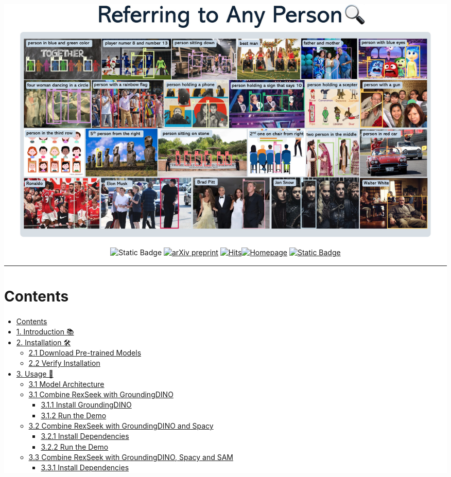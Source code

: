 
<div align=center>
  <img src="assets/teaser.jpg" width=800 >
</div>



<div align=center>

![Static Badge](https://img.shields.io/badge/Rex-Seek-Red
) [![arXiv preprint](https://img.shields.io/badge/arxiv_2411.18363-blue%253Flog%253Darxiv
)](https://arxiv.org/abs/2411.18363)  [![Hits](https://hits.seeyoufarm.com/api/count/incr/badge.svg?url=https%3A%2F%2Fgithub.com%2FIDEA-Research%2FRexSeek&count_bg=%233FAEF1&title_bg=%23555555&icon=iconify.svg&icon_color=%23E7E7E7&title=Bros&edge_flat=false)](https://hits.seeyoufarm.com)[![Homepage](https://img.shields.io/badge/homepage-visit-blue)](https://deepdataspace.com/blog/dino-xseek) [![Static Badge](https://img.shields.io/badge/Try_Demo!-blue?logo=chainguard&logoColor=green)](https://cloud.deepdataspace.com/playground/dino-x)

</div>

----

# Contents
- [Contents](#contents)
- [1. Introduction 📚](#1-introduction-)
- [2. Installation 🛠️](#2-installation-️)
  - [2.1 Download Pre-trained Models](#21-download-pre-trained-models)
  - [2.2 Verify Installation](#22-verify-installation)
- [3. Usage 🚀](#3-usage-)
  - [3.1 Model Architecture](#31-model-architecture)
  - [3.1 Combine RexSeek with GroundingDINO](#31-combine-rexseek-with-groundingdino)
    - [3.1.1 Install GroundingDINO](#311-install-groundingdino)
    - [3.1.2 Run the Demo](#312-run-the-demo)
  - [3.2 Combine RexSeek with GroundingDINO and Spacy](#32-combine-rexseek-with-groundingdino-and-spacy)
    - [3.2.1 Install Dependencies](#321-install-dependencies)
    - [3.2.2 Run the Demo](#322-run-the-demo)
  - [3.3 Combine RexSeek with GroundingDINO, Spacy and SAM](#33-combine-rexseek-with-groundingdino-spacy-and-sam)
    - [3.3.1 Install Dependencies](#331-install-dependencies)